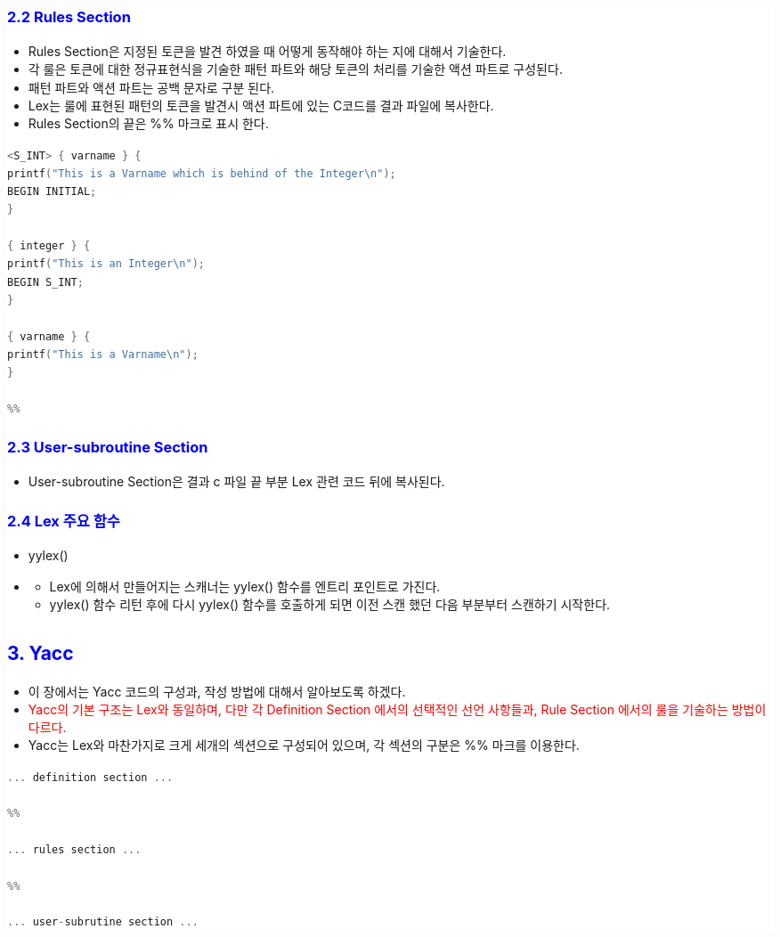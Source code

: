 

### <span style="color:blue">2.2 Rules Section</span>

- Rules Section은 지정된 토큰을 발견 하였을 때 어떻게 동작해야 하는 지에 대해서 기술한다.
- 각 룰은 토큰에 대한 정규표현식을 기술한 패턴 파트와 해당 토큰의 처리를 기술한 액션 파트로 구성된다.
- 패턴 파트와 액션 파트는 공백 문자로 구분 된다.
- Lex는 룰에 표현된 패턴의 토큰을 발견시 액션 파트에 있는 C코드를 결과 파일에 복사한다.
- Rules Section의 끝은 %% 마크로 표시 한다.

```cpp
<S_INT> { varname } {
printf("This is a Varname which is behind of the Integer\n");
BEGIN INITIAL;
}

{ integer } {
printf("This is an Integer\n");
BEGIN S_INT;
}

{ varname } {
printf("This is a Varname\n");
}

%%
```

### <span style="color:blue">2.3 User-subroutine Section</span>

- User-subroutine Section은 결과 c 파일 끝 부분 Lex 관련 코드 뒤에 복사된다.

### <span style="color:blue">2.4 Lex 주요 함수</span>

- yylex()

- - Lex에 의해서 만들어지는 스캐너는 yylex() 함수를 엔트리 포인트로 가진다.
  - yylex() 함수 리턴 후에 다시 yylex() 함수를 호출하게 되면 이전 스캔 했던 다음 부분부터 스캔하기 시작한다.



## <span style="color:blue">3. Yacc</span>

- 이 장에서는 Yacc 코드의 구성과, 작성 방법에 대해서 알아보도록 하겠다.
- <span style="color:red">Yacc의 기본 구조는 Lex와 동일하며, 다만 각 Definition Section 에서의 선택적인 선언 사항들과, Rule Section 에서의 룰을 기술하는 방법이 다르다.</span>
- Yacc는 Lex와 마찬가지로 크게 세개의 섹션으로 구성되어 있으며, 각 섹션의 구분은 %% 마크를 이용한다.

```cpp
... definition section ...

%%

... rules section ...

%%

... user-subrutine section ...
```
